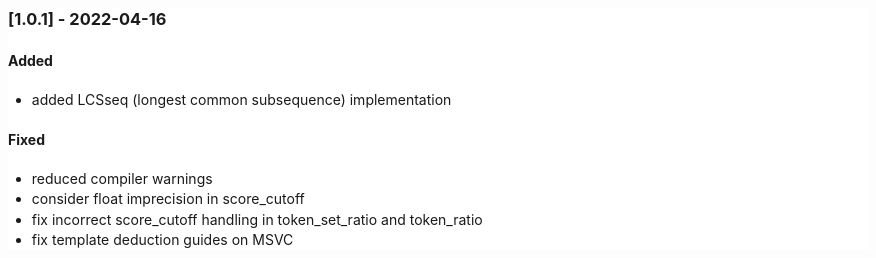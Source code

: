 ### [1.0.1] - 2022-04-16
#### Added
- added LCSseq (longest common subsequence) implementation

#### Fixed
- reduced compiler warnings
- consider float imprecision in score_cutoff
- fix incorrect score_cutoff handling in token_set_ratio and token_ratio
- fix template deduction guides on MSVC
